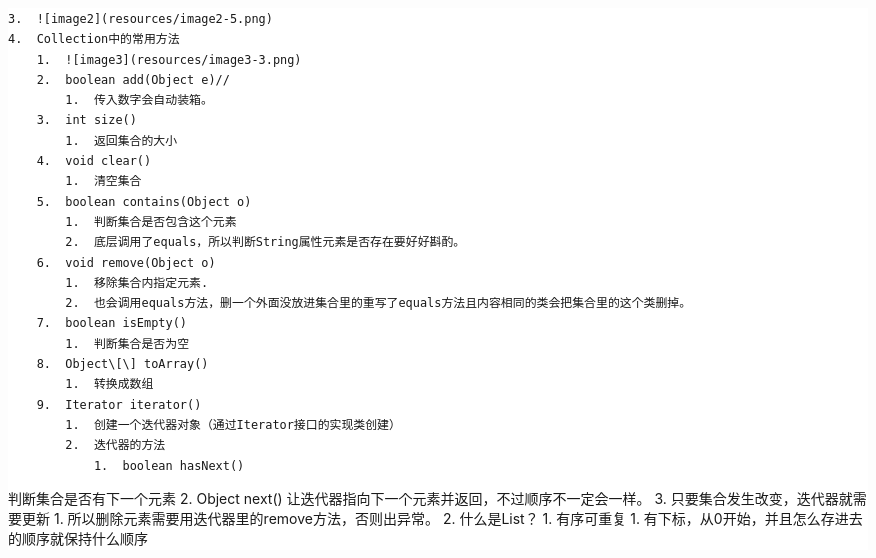     3.  ![image2](resources/image2-5.png)
    4.  Collection中的常用方法
        1.  ![image3](resources/image3-3.png)
        2.  boolean add(Object e)//
            1.  传入数字会自动装箱。
        3.  int size()
            1.  返回集合的大小
        4.  void clear()
            1.  清空集合
        5.  boolean contains(Object o)
            1.  判断集合是否包含这个元素
            2.  底层调用了equals，所以判断String属性元素是否存在要好好斟酌。
        6.  void remove(Object o)
            1.  移除集合内指定元素.
            2.  也会调用equals方法，删一个外面没放进集合里的重写了equals方法且内容相同的类会把集合里的这个类删掉。
        7.  boolean isEmpty()
            1.  判断集合是否为空
        8.  Object\[\] toArray()
            1.  转换成数组
        9.  Iterator iterator()
            1.  创建一个迭代器对象（通过Iterator接口的实现类创建）
            2.  迭代器的方法
                1.  boolean hasNext()
判断集合是否有下一个元素
2.  Object next()
让迭代器指向下一个元素并返回，不过顺序不一定会一样。
3.  只要集合发生改变，迭代器就需要更新
    1.  所以删除元素需要用迭代器里的remove方法，否则出异常。
2.  什么是List？
    1.  有序可重复
        1.  有下标，从0开始，并且怎么存进去的顺序就保持什么顺序
